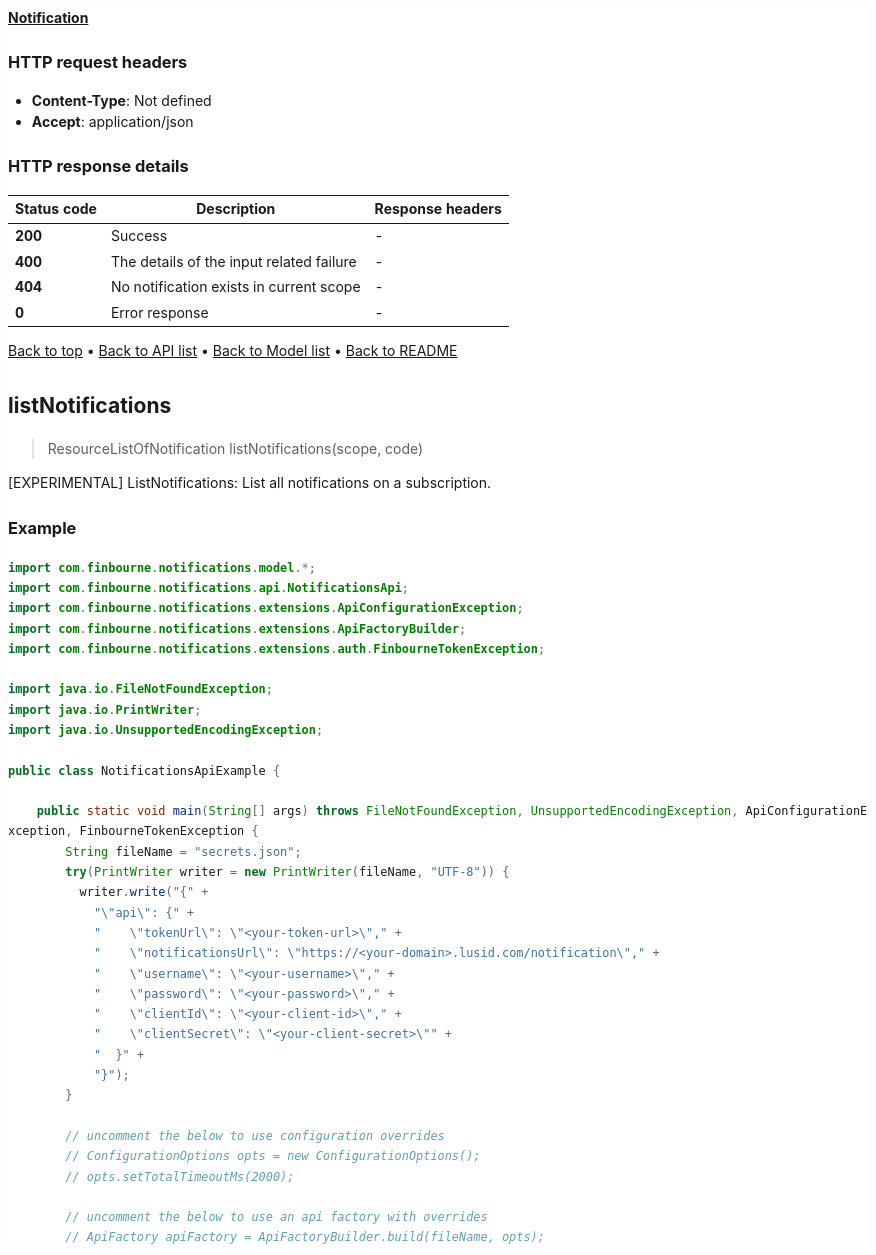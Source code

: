 [**Notification**](Notification.md)

### HTTP request headers

- **Content-Type**: Not defined
- **Accept**: application/json


### HTTP response details
| Status code | Description | Response headers |
|-------------|-------------|------------------|
| **200** | Success |  -  |
| **400** | The details of the input related failure |  -  |
| **404** | No notification exists in current scope |  -  |
| **0** | Error response |  -  |

[Back to top](#) &#8226; [Back to API list](../README.md#documentation-for-api-endpoints) &#8226; [Back to Model list](../README.md#documentation-for-models) &#8226; [Back to README](../README.md)


## listNotifications

> ResourceListOfNotification listNotifications(scope, code)

[EXPERIMENTAL] ListNotifications: List all notifications on a subscription.

### Example

```java
import com.finbourne.notifications.model.*;
import com.finbourne.notifications.api.NotificationsApi;
import com.finbourne.notifications.extensions.ApiConfigurationException;
import com.finbourne.notifications.extensions.ApiFactoryBuilder;
import com.finbourne.notifications.extensions.auth.FinbourneTokenException;

import java.io.FileNotFoundException;
import java.io.PrintWriter;
import java.io.UnsupportedEncodingException;

public class NotificationsApiExample {

    public static void main(String[] args) throws FileNotFoundException, UnsupportedEncodingException, ApiConfigurationException, FinbourneTokenException {
        String fileName = "secrets.json";
        try(PrintWriter writer = new PrintWriter(fileName, "UTF-8")) {
          writer.write("{" +
            "\"api\": {" +
            "    \"tokenUrl\": \"<your-token-url>\"," +
            "    \"notificationsUrl\": \"https://<your-domain>.lusid.com/notification\"," +
            "    \"username\": \"<your-username>\"," +
            "    \"password\": \"<your-password>\"," +
            "    \"clientId\": \"<your-client-id>\"," +
            "    \"clientSecret\": \"<your-client-secret>\"" +
            "  }" +
            "}");
        }

        // uncomment the below to use configuration overrides
        // ConfigurationOptions opts = new ConfigurationOptions();
        // opts.setTotalTimeoutMs(2000);
        
        // uncomment the below to use an api factory with overrides
        // ApiFactory apiFactory = ApiFactoryBuilder.build(fileName, opts);
```